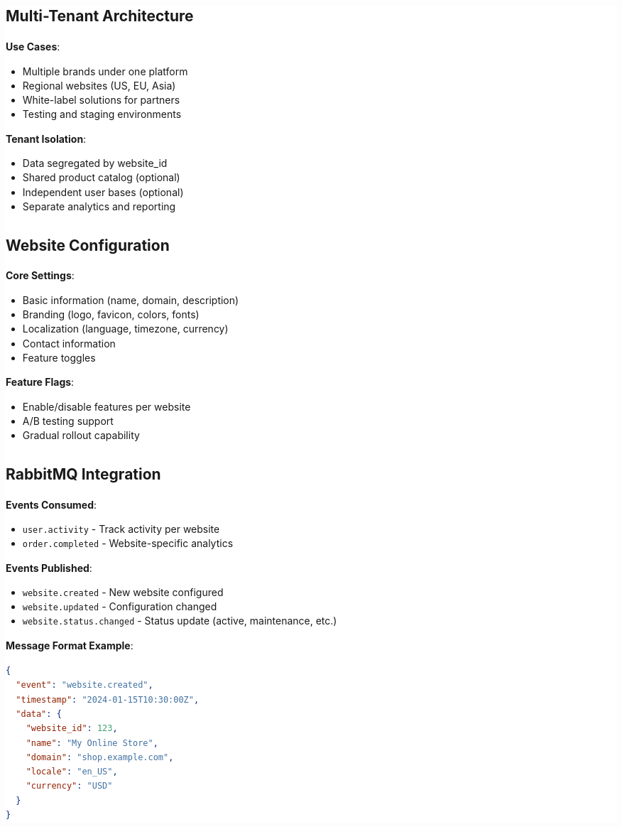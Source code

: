 ## Multi-Tenant Architecture

**Use Cases**:
- Multiple brands under one platform
- Regional websites (US, EU, Asia)
- White-label solutions for partners
- Testing and staging environments

**Tenant Isolation**:
- Data segregated by website_id
- Shared product catalog (optional)
- Independent user bases (optional)
- Separate analytics and reporting

## Website Configuration

**Core Settings**:
- Basic information (name, domain, description)
- Branding (logo, favicon, colors, fonts)
- Localization (language, timezone, currency)
- Contact information
- Feature toggles

**Feature Flags**:
- Enable/disable features per website
- A/B testing support
- Gradual rollout capability

## RabbitMQ Integration

**Events Consumed**:
- `user.activity` - Track activity per website
- `order.completed` - Website-specific analytics

**Events Published**:
- `website.created` - New website configured
- `website.updated` - Configuration changed
- `website.status.changed` - Status update (active, maintenance, etc.)

**Message Format Example**:
```json
{
  "event": "website.created",
  "timestamp": "2024-01-15T10:30:00Z",
  "data": {
    "website_id": 123,
    "name": "My Online Store",
    "domain": "shop.example.com",
    "locale": "en_US",
    "currency": "USD"
  }
}
```
